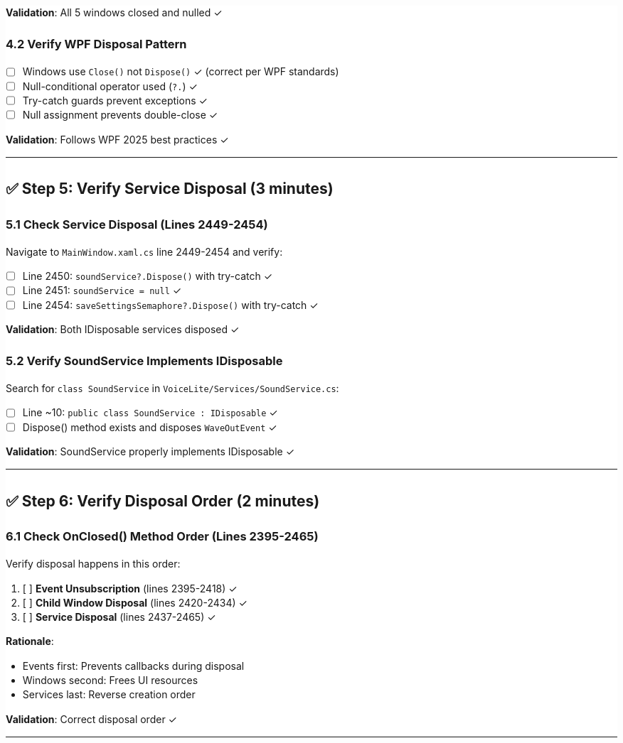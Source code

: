 **Validation**: All 5 windows closed and nulled ✓

### 4.2 Verify WPF Disposal Pattern

- [ ] Windows use `Close()` not `Dispose()` ✓ (correct per WPF standards)
- [ ] Null-conditional operator used (`?.`) ✓
- [ ] Try-catch guards prevent exceptions ✓
- [ ] Null assignment prevents double-close ✓

**Validation**: Follows WPF 2025 best practices ✓

---

## ✅ Step 5: Verify Service Disposal (3 minutes)

### 5.1 Check Service Disposal (Lines 2449-2454)

Navigate to `MainWindow.xaml.cs` line 2449-2454 and verify:

- [ ] Line 2450: `soundService?.Dispose()` with try-catch ✓
- [ ] Line 2451: `soundService = null` ✓
- [ ] Line 2454: `saveSettingsSemaphore?.Dispose()` with try-catch ✓

**Validation**: Both IDisposable services disposed ✓

### 5.2 Verify SoundService Implements IDisposable

Search for `class SoundService` in `VoiceLite/Services/SoundService.cs`:

- [ ] Line ~10: `public class SoundService : IDisposable` ✓
- [ ] Dispose() method exists and disposes `WaveOutEvent` ✓

**Validation**: SoundService properly implements IDisposable ✓

---

## ✅ Step 6: Verify Disposal Order (2 minutes)

### 6.1 Check OnClosed() Method Order (Lines 2395-2465)

Verify disposal happens in this order:

1. [ ] **Event Unsubscription** (lines 2395-2418) ✓
2. [ ] **Child Window Disposal** (lines 2420-2434) ✓
3. [ ] **Service Disposal** (lines 2437-2465) ✓

**Rationale**:
- Events first: Prevents callbacks during disposal
- Windows second: Frees UI resources
- Services last: Reverse creation order

**Validation**: Correct disposal order ✓

---

